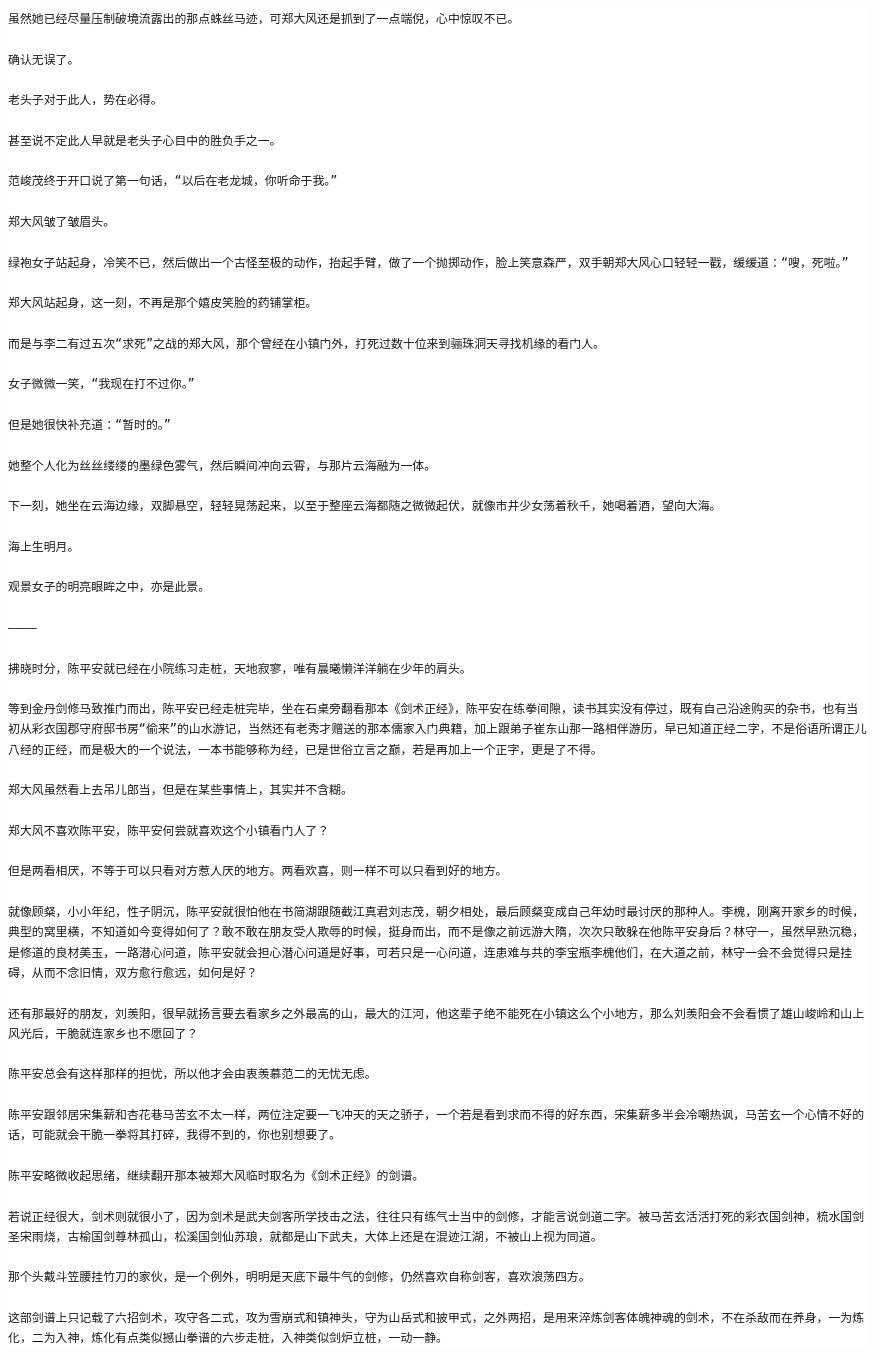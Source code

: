     虽然她已经尽量压制破境流露出的那点蛛丝马迹，可郑大风还是抓到了一点端倪，心中惊叹不已。

    确认无误了。

    老头子对于此人，势在必得。

    甚至说不定此人早就是老头子心目中的胜负手之一。

    范峻茂终于开口说了第一句话，“以后在老龙城，你听命于我。”

    郑大风皱了皱眉头。

    绿袍女子站起身，冷笑不已，然后做出一个古怪至极的动作，抬起手臂，做了一个抛掷动作，脸上笑意森严，双手朝郑大风心口轻轻一戳，缓缓道：“嗖，死啦。”

    郑大风站起身，这一刻，不再是那个嬉皮笑脸的药铺掌柜。

    而是与李二有过五次“求死”之战的郑大风，那个曾经在小镇门外，打死过数十位来到骊珠洞天寻找机缘的看门人。

    女子微微一笑，“我现在打不过你。”

    但是她很快补充道：“暂时的。”

    她整个人化为丝丝缕缕的墨绿色雾气，然后瞬间冲向云霄，与那片云海融为一体。

    下一刻，她坐在云海边缘，双脚悬空，轻轻晃荡起来，以至于整座云海都随之微微起伏，就像市井少女荡着秋千，她喝着酒，望向大海。

    海上生明月。

    观景女子的明亮眼眸之中，亦是此景。

    ————

    拂晓时分，陈平安就已经在小院练习走桩，天地寂寥，唯有晨曦懒洋洋躺在少年的肩头。

    等到金丹剑修马致推门而出，陈平安已经走桩完毕，坐在石桌旁翻看那本《剑术正经》，陈平安在练拳间隙，读书其实没有停过，既有自己沿途购买的杂书，也有当初从彩衣国郡守府邸书房“偷来”的山水游记，当然还有老秀才赠送的那本儒家入门典籍，加上跟弟子崔东山那一路相伴游历，早已知道正经二字，不是俗语所谓正儿八经的正经，而是极大的一个说法，一本书能够称为经，已是世俗立言之巅，若是再加上一个正字，更是了不得。

    郑大风虽然看上去吊儿郎当，但是在某些事情上，其实并不含糊。

    郑大风不喜欢陈平安，陈平安何尝就喜欢这个小镇看门人了？

    但是两看相厌，不等于可以只看对方惹人厌的地方。两看欢喜，则一样不可以只看到好的地方。

    就像顾粲，小小年纪，性子阴沉，陈平安就很怕他在书简湖跟随截江真君刘志茂，朝夕相处，最后顾粲变成自己年幼时最讨厌的那种人。李槐，刚离开家乡的时候，典型的窝里横，不知道如今变得如何了？敢不敢在朋友受人欺辱的时候，挺身而出，而不是像之前远游大隋，次次只敢躲在他陈平安身后？林守一，虽然早熟沉稳，是修道的良材美玉，一路潜心问道，陈平安就会担心潜心问道是好事，可若只是一心问道，连患难与共的李宝瓶李槐他们，在大道之前，林守一会不会觉得只是挂碍，从而不念旧情，双方愈行愈远，如何是好？

    还有那最好的朋友，刘羡阳，很早就扬言要去看家乡之外最高的山，最大的江河，他这辈子绝不能死在小镇这么个小地方，那么刘羡阳会不会看惯了雄山峻岭和山上风光后，干脆就连家乡也不愿回了？

    陈平安总会有这样那样的担忧，所以他才会由衷羡慕范二的无忧无虑。

    陈平安跟邻居宋集薪和杏花巷马苦玄不太一样，两位注定要一飞冲天的天之骄子，一个若是看到求而不得的好东西，宋集薪多半会冷嘲热讽，马苦玄一个心情不好的话，可能就会干脆一拳将其打碎，我得不到的，你也别想要了。

    陈平安略微收起思绪，继续翻开那本被郑大风临时取名为《剑术正经》的剑谱。

    若说正经很大，剑术则就很小了，因为剑术是武夫剑客所学技击之法，往往只有练气士当中的剑修，才能言说剑道二字。被马苦玄活活打死的彩衣国剑神，梳水国剑圣宋雨烧，古榆国剑尊林孤山，松溪国剑仙苏琅，就都是山下武夫，大体上还是在混迹江湖，不被山上视为同道。

    那个头戴斗笠腰挂竹刀的家伙，是一个例外，明明是天底下最牛气的剑修，仍然喜欢自称剑客，喜欢浪荡四方。

    这部剑谱上只记载了六招剑术，攻守各二式，攻为雪崩式和镇神头，守为山岳式和披甲式，之外两招，是用来淬炼剑客体魄神魂的剑术，不在杀敌而在养身，一为炼化，二为入神，炼化有点类似撼山拳谱的六步走桩，入神类似剑炉立桩，一动一静。
